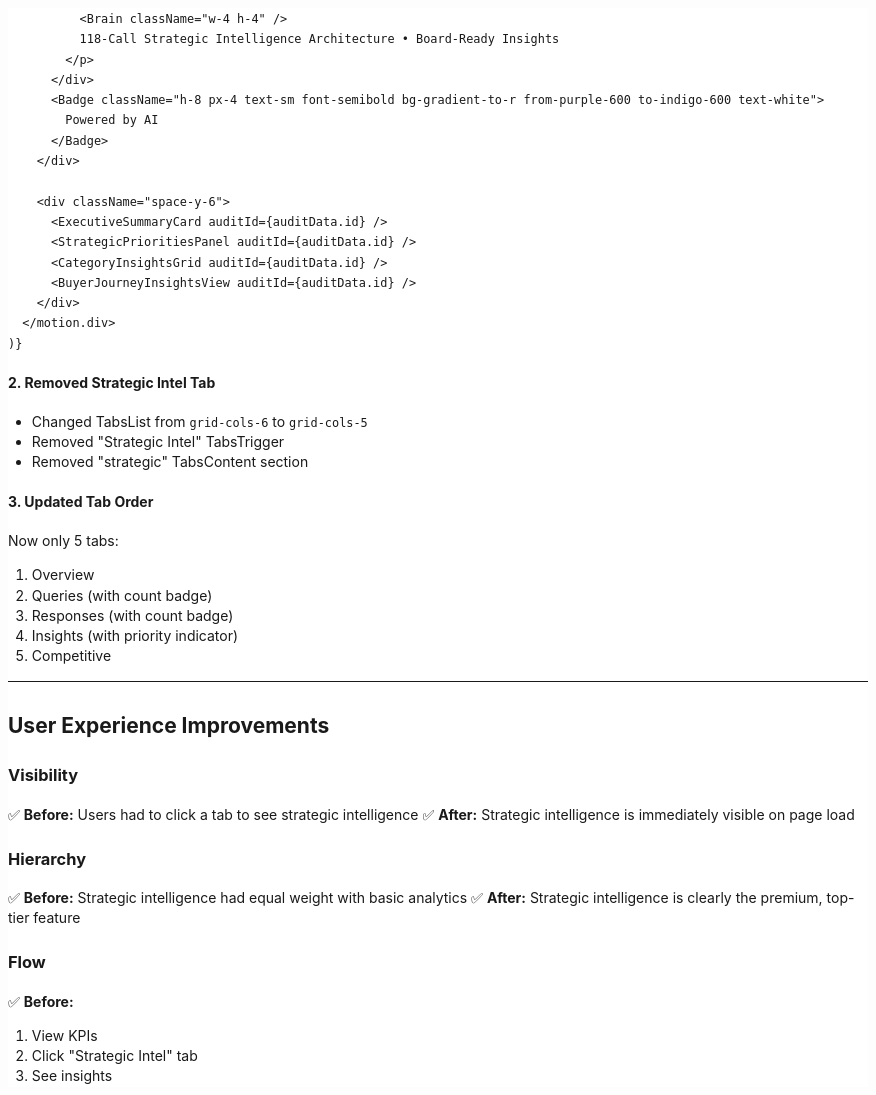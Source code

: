 ```tsx
          <Brain className="w-4 h-4" />
          118-Call Strategic Intelligence Architecture • Board-Ready Insights
        </p>
      </div>
      <Badge className="h-8 px-4 text-sm font-semibold bg-gradient-to-r from-purple-600 to-indigo-600 text-white">
        Powered by AI
      </Badge>
    </div>

    <div className="space-y-6">
      <ExecutiveSummaryCard auditId={auditData.id} />
      <StrategicPrioritiesPanel auditId={auditData.id} />
      <CategoryInsightsGrid auditId={auditData.id} />
      <BuyerJourneyInsightsView auditId={auditData.id} />
    </div>
  </motion.div>
)}
```

#### 2. Removed Strategic Intel Tab
- Changed TabsList from `grid-cols-6` to `grid-cols-5`
- Removed "Strategic Intel" TabsTrigger
- Removed "strategic" TabsContent section

#### 3. Updated Tab Order
Now only 5 tabs:
1. Overview
2. Queries (with count badge)
3. Responses (with count badge)
4. Insights (with priority indicator)
5. Competitive

---

## User Experience Improvements

### Visibility
✅ **Before:** Users had to click a tab to see strategic intelligence
✅ **After:** Strategic intelligence is immediately visible on page load

### Hierarchy
✅ **Before:** Strategic intelligence had equal weight with basic analytics
✅ **After:** Strategic intelligence is clearly the premium, top-tier feature

### Flow
✅ **Before:**
1. View KPIs
2. Click "Strategic Intel" tab
3. See insights
